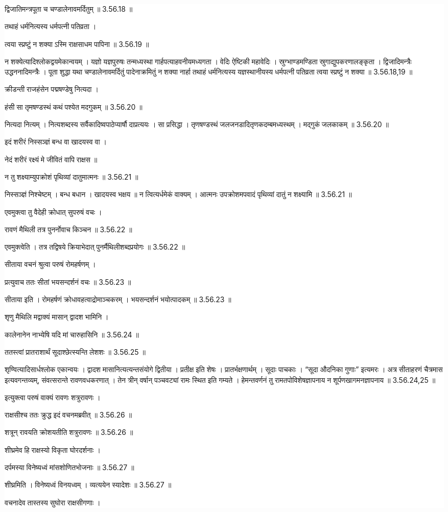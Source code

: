 द्विजातिमन्त्रपूता च चण्डालेनावमर्दितुम् ॥ 3.56.18 ॥

तथाहं धर्मनित्यस्य धर्मपत्नी पतिव्रता ।

त्वया स्प्रष्टुं न शक्या ऽस्मि राक्षसाधम पापिना ॥ 3.56.19 ॥

न शक्येत्यादिश्लोकद्वयमेकान्वयम् । यज्ञो यज्ञपुरुषः तन्मध्यस्था गार्हपत्याहवनीयमध्यगता । वेदिः ऐष्टिकी महावेदिः । स्रुग्भाण्डमण्डिता स्रुगाद्युपकरणालङ्कृता । द्विजादिमन्त्रैः उद्धननादिमन्त्रैः । पूता शुद्धा यथा चण्डालेनावमर्दितुं पादेनाक्रमितुं न शक्या नार्हा तथाहं धर्मनित्यस्य यज्ञस्थानीयस्य धर्मपत्नी पतिव्रता त्वया स्प्रष्टुं न शक्या ॥ 3.56.18,19 ॥

क्रीडन्ती राजहंसेन पद्मषण्डेषु नित्यदा ।

हंसी सा तृमषण्डस्थं कथं पश्येत मदगुकम् ॥ 3.56.20 ॥

नित्यदा नित्यम् । नित्यशब्दस्य सर्वैकादिष्वपाठेप्यार्षौ दाप्रत्ययः । सा प्रसिद्धा । तृणषण्डस्थं जलजनडादितृणकदम्बमध्यस्थम् । मद्गुकं जलकाकम् ॥ 3.56.20 ॥

इदं शरीरं निस्सञ्ज्ञं बन्ध वा खादयस्व वा ।

नेदं शरीरं रक्ष्यं मे जीवितं वापि राक्षस ॥

न तु शक्ष्याम्युपक्रोशं पृथिव्यां दातुमात्मनः ॥ 3.56.21 ॥

निस्सञ्ज्ञं निश्चेष्टम् । बन्ध बधान । खादयस्व भक्षय ॥ न त्वित्यर्धमेकं वाक्यम् । आत्मनः उपक्रोशमपवादं पृथिव्यां दातुं न शक्ष्यामि ॥ 3.56.21 ॥

एवमुक्त्वा तु वैदेही क्रोधात् सुपरुषं वचः ।

रावणं मैथिली तत्र पुनर्नोवाच किञ्चन ॥ 3.56.22 ॥

एवमुक्त्वेति । तत्र तद्विषये क्रियाभेदात् पुनर्मैथिलीशब्दप्रयोगः ॥ 3.56.22 ॥

सीताया वचनं श्रुत्वा परुषं रोमहर्षणम् ।

प्रत्युवाच ततः सीतां भयसन्दर्शनं वचः ॥ 3.56.23 ॥

सीताया इति । रोमहर्षणं क्रोधावहत्वाद्रोमाञ्चकरम् । भयसन्दर्शनं भयोत्पादकम् ॥ 3.56.23 ॥

शृणु मैथिलि मद्वाक्यं मासान् द्वादश भामिनि ।

कालेनानेन नाभ्येषि यदि मां चारुहासिनि ॥ 3.56.24 ॥

ततस्त्वां प्रातराशार्थं सूदाश्छेत्स्यन्ति लेशशः ॥ 3.56.25 ॥

शृण्वित्यादिसार्धश्लोक एकान्वयः । द्वादश मासानित्यत्यन्तसंयोगे द्वितीया । प्रतीक्ष इति शेषः । प्रातर्भक्षणार्थम् । सूदाः पाचकाः । “सूदा औदनिका गुणाः” इत्यमरः । अत्र सीताहरणं चैत्रमास इत्यवगन्तव्यम्, संवत्सरान्ते रावणवधकरणात् । तेन त्रीन् वर्षान् पञ्चवट्यां रामः स्थित इति गम्यते । हेमन्तवर्णनं तु रामतपोविशेषज्ञापनाय न शूर्पणखागमनज्ञापनाय ॥ 3.56.24,25 ॥

इत्युक्त्वा परुषं वाक्यं रावणः शत्रुरावणः ।

राक्षसीश्च ततः क्रुद्ध इदं वचनमब्रवीत् ॥ 3.56.26 ॥

शत्रून् रावयति क्रोशयतीति शत्रुरावणः ॥ 3.56.26 ॥

शीघ्रमेव हि राक्षस्यो विकृता घोरदर्शनाः ।

दर्पमस्या विनेष्यध्वं मांसशोणितभोजनाः ॥ 3.56.27 ॥

शीघ्रमिति । विनेष्यध्वं विनयध्वम् । व्यत्ययेन स्यादेशः ॥ 3.56.27 ॥

वचनादेव तास्तस्य सुघोरा राक्षसीगणाः ।
